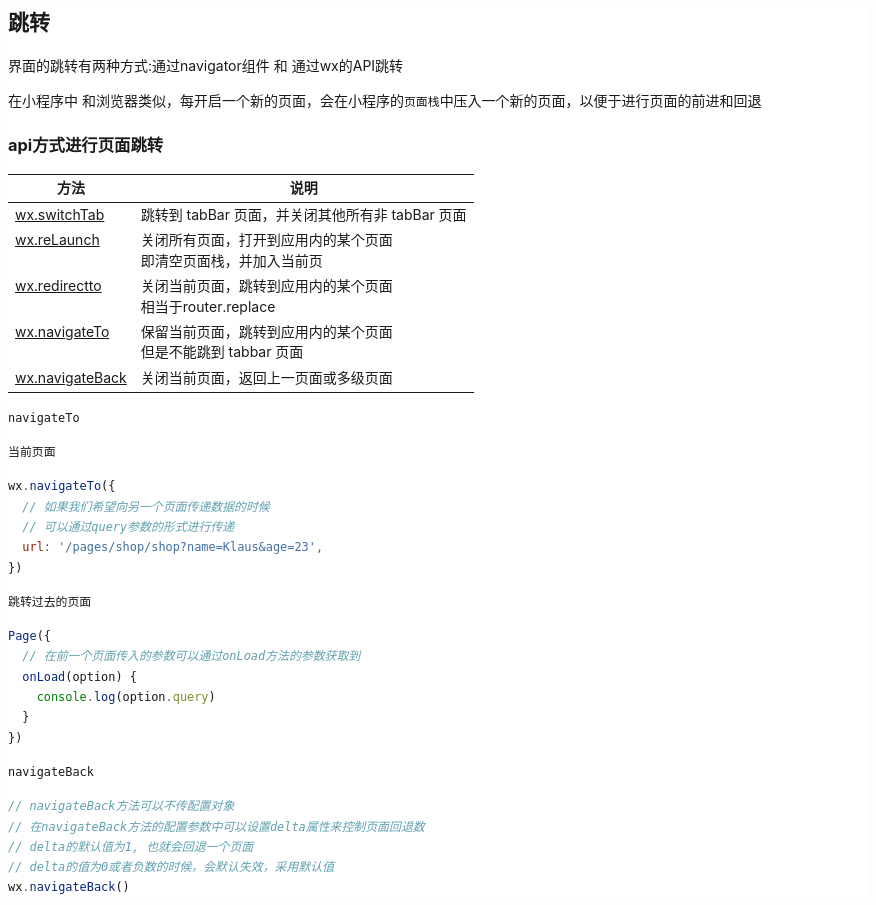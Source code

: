 
## 跳转

界面的跳转有两种方式:通过navigator组件 和 通过wx的API跳转

在小程序中 和浏览器类似，每开启一个新的页面，会在小程序的`页面栈`中压入一个新的页面，以便于进行页面的前进和回退



### api方式进行页面跳转

| 方法                                                         | 说明                                                         |
| ------------------------------------------------------------ | ------------------------------------------------------------ |
| [wx.switchTab]()                                             | 跳转到 tabBar 页面，并关闭其他所有非 tabBar 页面             |
| [wx.reLaunch]()                                              | 关闭所有页面，打开到应用内的某个页面<br />即清空页面栈，并加入当前页 |
| [wx.redirectto]()                                            | 关闭当前页面，跳转到应用内的某个页面<br />相当于router.replace |
| [wx.navigateTo](https://developers.weixin.qq.com/miniprogram/dev/api/route/wx.navigateTo.html) | 保留当前页面，跳转到应用内的某个页面<br />但是不能跳到 tabbar 页面 |
| [wx.navigateBack](https://developers.weixin.qq.com/miniprogram/dev/api/route/wx.navigateBack.html) | 关闭当前页面，返回上一页面或多级页面                         |



`navigateTo`

`当前页面`

```js
wx.navigateTo({
  // 如果我们希望向另一个页面传递数据的时候
  // 可以通过query参数的形式进行传递
  url: '/pages/shop/shop?name=Klaus&age=23',
})
```

`跳转过去的页面`

```js
Page({
  // 在前一个页面传入的参数可以通过onLoad方法的参数获取到
  onLoad(option) {
    console.log(option.query)
  }
})
```



`navigateBack`

```js
// navigateBack方法可以不传配置对象
// 在navigateBack方法的配置参数中可以设置delta属性来控制页面回退数
// delta的默认值为1, 也就会回退一个页面
// delta的值为0或者负数的时候，会默认失效，采用默认值
wx.navigateBack()
```
